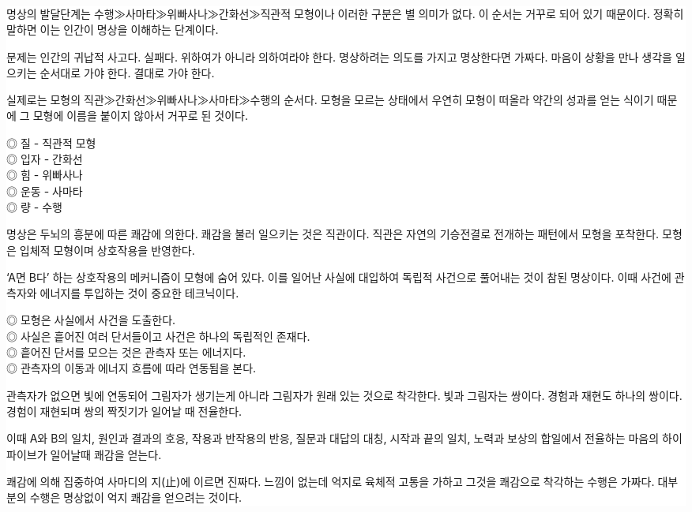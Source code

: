   


명상의 발달단계는 수행≫사마타≫위빠사나≫간화선≫직관적 모형이나 이러한 구분은 별 의미가 없다. 이 순서는 거꾸로 되어 있기 때문이다. 정확히 말하면 이는 인간이 명상을 이해하는 단계이다. 


  


문제는 인간의 귀납적 사고다. 실패다. 위하여가 아니라 의하여라야 한다. 명상하려는 의도를 가지고 명상한다면 가짜다. 마음이 상황을 만나 생각을 일으키는 순서대로 가야 한다. 결대로 가야 한다. 


  


실제로는 모형의 직관≫간화선≫위빠사나≫사마타≫수행의 순서다. 모형을 모르는 상태에서 우연히 모형이 떠올라 약간의 성과를 얻는 식이기 때문에 그 모형에 이름을 붙이지 않아서 거꾸로 된 것이다. 


  


◎ 질 - 직관적 모형    
◎ 입자 - 간화선    
◎ 힘 - 위빠사나    
◎ 운동 - 사마타    
◎ 량 - 수행 


  


명상은 두뇌의 흥분에 따른 쾌감에 의한다. 쾌감을 불러 일으키는 것은 직관이다. 직관은 자연의 기승전결로 전개하는 패턴에서 모형을 포착한다. 모형은 입체적 모형이며 상호작용을 반영한다. 


  


‘A면 B다’ 하는 상호작용의 메커니즘이 모형에 숨어 있다. 이를 일어난 사실에 대입하여 독립적 사건으로 풀어내는 것이 참된 명상이다. 이때 사건에 관측자와 에너지를 투입하는 것이 중요한 테크닉이다. 


  


◎ 모형은 사실에서 사건을 도출한다.    
◎ 사실은 흩어진 여러 단서들이고 사건은 하나의 독립적인 존재다.     
◎ 흩어진 단서를 모으는 것은 관측자 또는 에너지다.     
◎ 관측자의 이동과 에너지 흐름에 따라 연동됨을 본다. 


  


관측자가 없으면 빛에 연동되어 그림자가 생기는게 아니라 그림자가 원래 있는 것으로 착각한다. 빛과 그림자는 쌍이다. 경험과 재현도 하나의 쌍이다. 경험이 재현되며 쌍의 짝짓기가 일어날 때 전율한다. 


  


이때 A와 B의 일치, 원인과 결과의 호응, 작용과 반작용의 반응, 질문과 대답의 대칭, 시작과 끝의 일치, 노력과 보상의 합일에서 전율하는 마음의 하이파이브가 일어날때 쾌감을 얻는다.


  


쾌감에 의해 집중하여 사마디의 지(止)에 이르면 진짜다. 느낌이 없는데 억지로 육체적 고통을 가하고 그것을 쾌감으로 착각하는 수행은 가짜다. 대부분의 수행은 명상없이 억지 쾌감을 얻으려는 것이다. 
